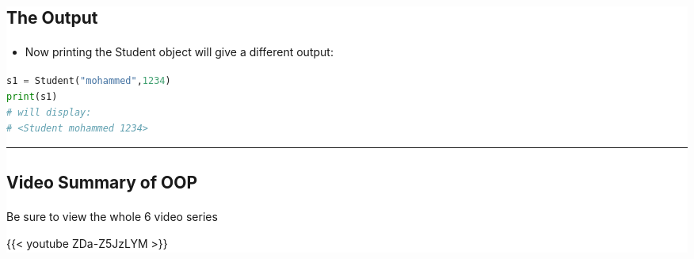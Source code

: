 
## The Output

- Now printing the Student object will give a different output:

```python
s1 = Student("mohammed",1234)
print(s1) 
# will display:
# <Student mohammed 1234>
```


---


## Video Summary of OOP

Be sure to view the whole 6 video series

{{< youtube ZDa-Z5JzLYM >}}
